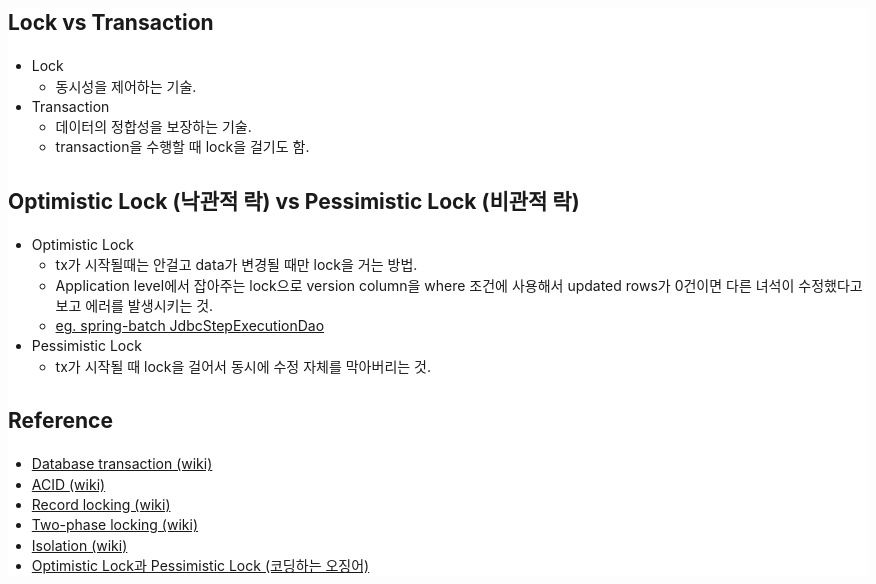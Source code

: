## Lock vs Transaction

- Lock
  - 동시성을 제어하는 기술.
- Transaction
  - 데이터의 정합성을 보장하는 기술.
  - transaction을 수행할 때 lock을 걸기도 함.

## Optimistic Lock (낙관적 락) vs Pessimistic Lock (비관적 락)

- Optimistic Lock
  - tx가 시작될때는 안걸고 data가 변경될 때만 lock을 거는 방법.
  - Application level에서 잡아주는 lock으로 version column을 where 조건에 사용해서 updated rows가 0건이면 다른 녀석이 수정했다고 보고 에러를 발생시키는 것.
  - [eg. spring-batch JdbcStepExecutionDao](https://github.com/spring-projects/spring-batch/blob/main/spring-batch-core/src/main/java/org/springframework/batch/core/repository/dao/JdbcStepExecutionDao.java#L248-L291)
- Pessimistic Lock
  - tx가 시작될 때 lock을 걸어서 동시에 수정 자체를 막아버리는 것.

## Reference

- [Database transaction (wiki)](https://en.wikipedia.org/wiki/Database_transaction)
- [ACID (wiki)](https://en.wikipedia.org/wiki/ACID)
- [Record locking (wiki)](https://en.wikipedia.org/wiki/Record_locking)
- [Two-phase locking (wiki)](https://en.wikipedia.org/wiki/Two-phase_locking)
- [Isolation (wiki)](https://en.wikipedia.org/wiki/Isolation_(database_systems))
- [Optimistic Lock과 Pessimistic Lock (코딩하는 오징어)](https://effectivesquid.tistory.com/entry/Optimistic-Lock%EA%B3%BC-Pessimistic-Lock)
